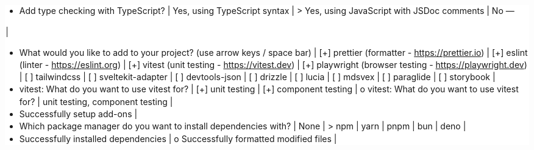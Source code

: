 *  Add type checking with TypeScript?
|    Yes, using TypeScript syntax
|  > Yes, using JavaScript with JSDoc comments
|    No
—

│
*  What would you like to add to your project? (use arrow keys / space bar)
|  [+] prettier (formatter - https://prettier.io)
|  [+] eslint (linter - https://eslint.org)
|  [+] vitest (unit testing - https://vitest.dev)
|  [+] playwright (browser testing - https://playwright.dev)
|  [ ] tailwindcss
|  [ ] sveltekit-adapter
|  [ ] devtools-json
|  [ ] drizzle
|  [ ] lucia
|  [ ] mdsvex
|  [ ] paraglide
|  [ ] storybook
|
*  vitest: What do you want to use vitest for?
|  [+] unit testing
|  [+] component testing
|
o  vitest: What do you want to use vitest for?
|  unit testing, component testing
|
*  Successfully setup add-ons
|
*  Which package manager do you want to install dependencies with?
|    None
|  > npm
|    yarn
|    pnpm
|    bun
|    deno
|
*  Successfully installed dependencies
|
o  Successfully formatted modified files
|